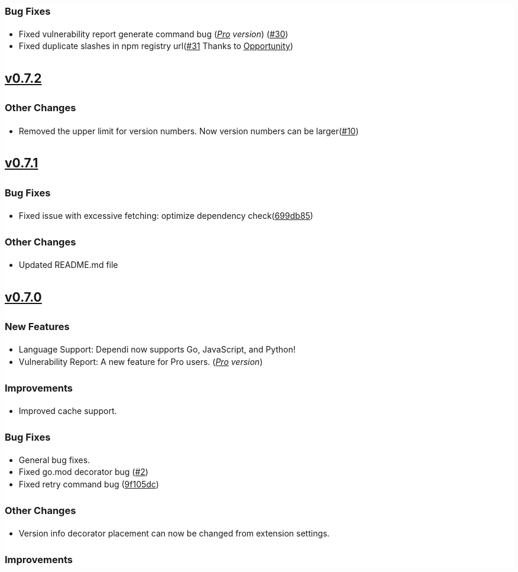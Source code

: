 ### Bug Fixes

- Fixed vulnerability report generate command bug (_[Pro](https://dependi.io) version_) ([#30](https://github.com/filllabs/dependi/pull/30))
- Fixed duplicate slashes in npm registry url([#31](https://github.com/filllabs/dependi/pull/31) Thanks to [Opportunity](https://github.com/OpportunityLiu))

## [v0.7.2](https://github.com/filllabs/dependi/compare/v0.7.1...v0.7.2)

### Other Changes

- Removed the upper limit for version numbers. Now version numbers can be larger([#10](https://github.com/filllabs/dependi/issues/10))

## [v0.7.1](https://github.com/filllabs/dependi/compare/v0.7.v0...v0.7.1)

### Bug Fixes

- Fixed issue with excessive fetching: optimize dependency check([699db85](https://github.com/filllabs/dependi/pull/5))

### Other Changes

- Updated README.md file

## [v0.7.0](https://github.com/filllabs/dependi/compare/v0.6.v0...v0.7.0)

### New Features

- Language Support: Dependi now supports Go, JavaScript, and Python!
- Vulnerability Report: A new feature for Pro users. (_[Pro](https://dependi.io) version_)

### Improvements

- Improved cache support.

### Bug Fixes

- General bug fixes.
- Fixed go.mod decorator bug ([#2](https://github.com/filllabs/dependi/pull/2))
- Fixed retry command bug ([9f105dc](https://github.com/filllabs/dependi/commit/9f105dc347d66d33acf9e63c4c09d96206ae6e4c))

### Other Changes

- Version info decorator placement can now be changed from extension settings.

### Improvements
